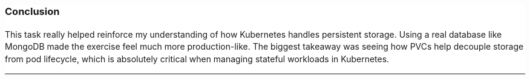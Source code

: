 
### Conclusion

This task really helped reinforce my understanding of how Kubernetes handles persistent storage. Using a real database like MongoDB made the exercise feel much more production-like. The biggest takeaway was seeing how PVCs help decouple storage from pod lifecycle, which is absolutely critical when managing stateful workloads in Kubernetes.

---
